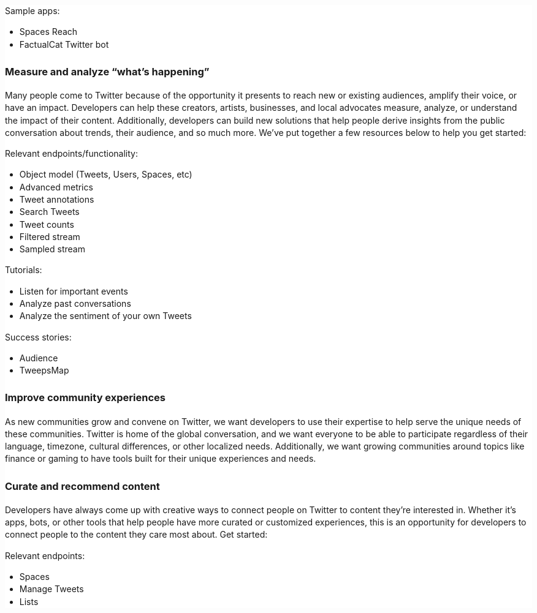 Sample apps:

* Spaces Reach
* FactualCat Twitter bot

### Measure and analyze “what’s happening”

Many people come to Twitter because of the opportunity it presents to reach new or existing audiences, amplify their voice, or have an impact. Developers can help these creators, artists, businesses, and local advocates measure, analyze, or understand the impact of their content. Additionally, developers can build new solutions that help people derive insights from the public conversation about trends, their audience, and so much more. We’ve put together a few resources below to help you get started: 

Relevant endpoints/functionality: 

* Object model (Tweets, Users, Spaces, etc)
* Advanced metrics
* Tweet annotations
* Search Tweets
* Tweet counts
* Filtered stream
* Sampled stream

Tutorials:

* Listen for important events
* Analyze past conversations
* Analyze the sentiment of your own Tweets

Success stories:   

* Audience
* TweepsMap

### Improve community experiences

As new communities grow and convene on Twitter, we want developers to use their expertise to help serve the unique needs of these communities. Twitter is home of the global conversation, and we want everyone to be able to participate regardless of their language, timezone, cultural differences, or other localized needs. Additionally, we want growing communities around topics like finance or gaming to have tools built for their unique experiences and needs. 

### Curate and recommend content

Developers have always come up with creative ways to connect people on Twitter to content they’re interested in. Whether it’s apps, bots, or other tools that help people have more curated or customized experiences, this is an opportunity for developers to connect people to the content they care most about. Get started: 

Relevant endpoints:

* Spaces
* Manage Tweets
* Lists
